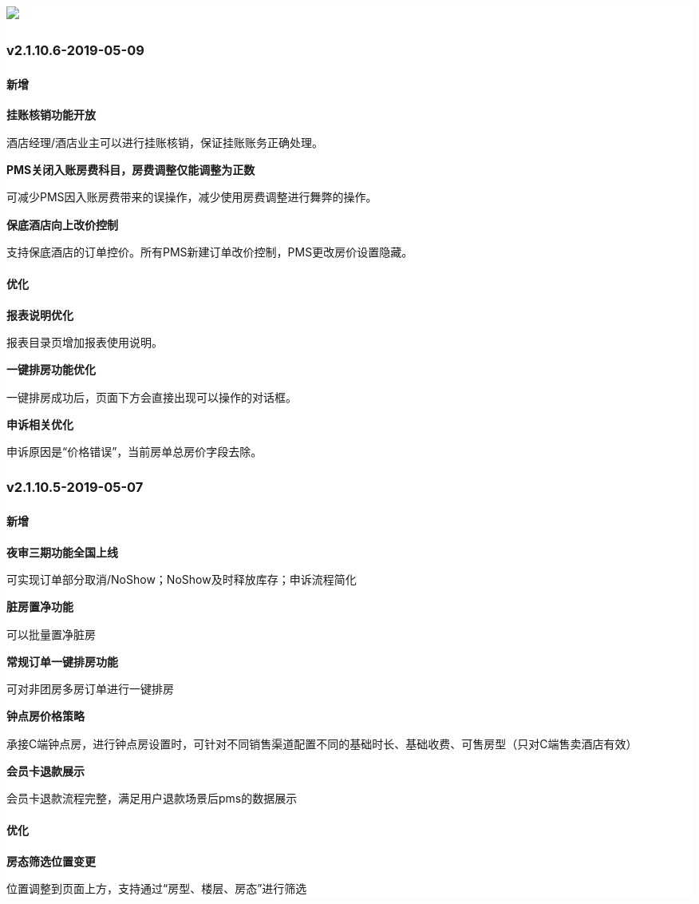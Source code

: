 ![](http://wiki-dev.oyohotels.cn/.gitbook/assets/image%20%28928%29.png)

### v2.1.10.6-2019-05-09 <a id="v21106-2019-05-09"></a>

#### 新增 <a id="&#x65B0;&#x589E;"></a>

**挂账核销功能开放**

酒店经理/酒店业主可以进行挂账核销，保证挂账账务正确处理。

**PMS关闭入账房费科目，房费调整仅能调整为正数**

可减少PMS因入账房费带来的误操作，减少使用房费调整进行舞弊的操作。

**保底酒店向上改价控制**

支持保底酒店的订单控价。所有PMS新建订单改价控制，PMS更改房价设置隐藏。

#### 优化 <a id="&#x4F18;&#x5316;"></a>

**报表说明优化**

报表目录页增加报表使用说明。

**一键排房功能优化**

一键排房成功后，页面下方会直接出现可以操作的对话框。

**申诉相关优化**

申诉原因是“价格错误”，当前房单总房价字段去除。

### v2.1.10.5-2019-05-07 <a id="v21105-2019-05-07"></a>

#### 新增 <a id="&#x65B0;&#x589E;"></a>

**夜审三期功能全国上线**

可实现订单部分取消/NoShow；NoShow及时释放库存；申诉流程简化

**脏房置净功能**

可以批量置净脏房

**常规订单一键排房功能**

可对非团房多房订单进行一键排房

**钟点房价格策略**

承接C端钟点房，进行钟点房设置时，可针对不同销售渠道配置不同的基础时长、基础收费、可售房型（只对C端售卖酒店有效）

**会员卡退款展示**

会员卡退款流程完整，满足用户退款场景后pms的数据展示

#### 优化 <a id="&#x4F18;&#x5316;"></a>

**房态筛选位置变更**

位置调整到页面上方，支持通过“房型、楼层、房态”进行筛选
